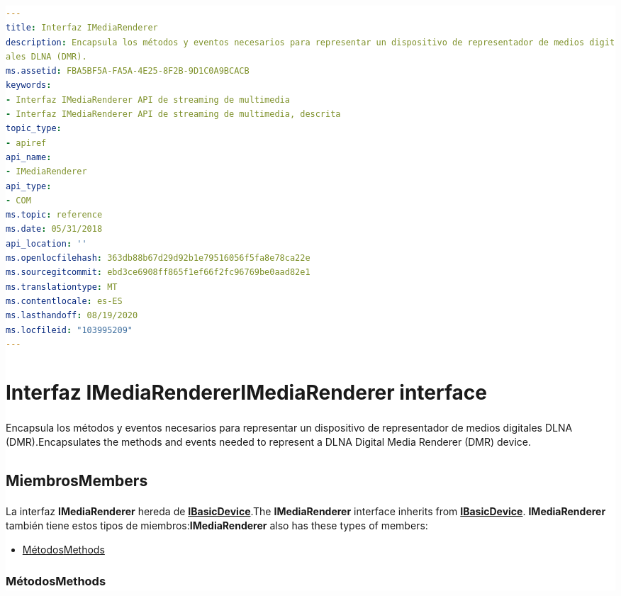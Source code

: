 ```yaml
---
title: Interfaz IMediaRenderer
description: Encapsula los métodos y eventos necesarios para representar un dispositivo de representador de medios digitales DLNA (DMR).
ms.assetid: FBA5BF5A-FA5A-4E25-8F2B-9D1C0A9BCACB
keywords:
- Interfaz IMediaRenderer API de streaming de multimedia
- Interfaz IMediaRenderer API de streaming de multimedia, descrita
topic_type:
- apiref
api_name:
- IMediaRenderer
api_type:
- COM
ms.topic: reference
ms.date: 05/31/2018
api_location: ''
ms.openlocfilehash: 363db88b67d29d92b1e79516056f5fa8e78ca22e
ms.sourcegitcommit: ebd3ce6908ff865f1ef66f2fc96769be0aad82e1
ms.translationtype: MT
ms.contentlocale: es-ES
ms.lasthandoff: 08/19/2020
ms.locfileid: "103995209"
---
```

# <a name="imediarenderer-interface"></a><span data-ttu-id="c3441-105">Interfaz IMediaRenderer</span><span class="sxs-lookup"><span data-stu-id="c3441-105">IMediaRenderer interface</span></span>

<span data-ttu-id="c3441-106">Encapsula los métodos y eventos necesarios para representar un dispositivo de representador de medios digitales DLNA (DMR).</span><span class="sxs-lookup"><span data-stu-id="c3441-106">Encapsulates the methods and events needed to represent a DLNA Digital Media Renderer (DMR) device.</span></span>

## <a name="members"></a><span data-ttu-id="c3441-107">Miembros</span><span class="sxs-lookup"><span data-stu-id="c3441-107">Members</span></span>

<span data-ttu-id="c3441-108">La interfaz **IMediaRenderer** hereda de [**IBasicDevice**](ibasicdevice.md).</span><span class="sxs-lookup"><span data-stu-id="c3441-108">The **IMediaRenderer** interface inherits from [**IBasicDevice**](ibasicdevice.md).</span></span> <span data-ttu-id="c3441-109">**IMediaRenderer** también tiene estos tipos de miembros:</span><span class="sxs-lookup"><span data-stu-id="c3441-109">**IMediaRenderer** also has these types of members:</span></span>

-   [<span data-ttu-id="c3441-110">Métodos</span><span class="sxs-lookup"><span data-stu-id="c3441-110">Methods</span></span>](#methods)

### <a name="methods"></a><span data-ttu-id="c3441-111">Métodos</span><span class="sxs-lookup"><span data-stu-id="c3441-111">Methods</span></span>
